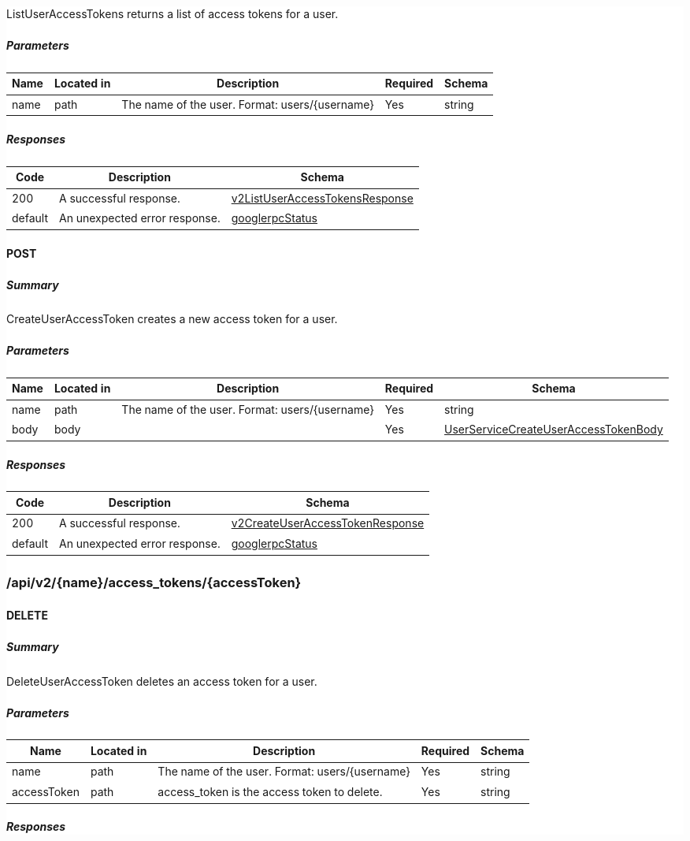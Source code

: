 ListUserAccessTokens returns a list of access tokens for a user.

##### Parameters

| Name | Located in | Description | Required | Schema |
| ---- | ---------- | ----------- | -------- | ------ |
| name | path | The name of the user. Format: users/{username} | Yes | string |

##### Responses

| Code | Description | Schema |
| ---- | ----------- | ------ |
| 200 | A successful response. | [v2ListUserAccessTokensResponse](#v2listuseraccesstokensresponse) |
| default | An unexpected error response. | [googlerpcStatus](#googlerpcstatus) |

#### POST
##### Summary

CreateUserAccessToken creates a new access token for a user.

##### Parameters

| Name | Located in | Description | Required | Schema |
| ---- | ---------- | ----------- | -------- | ------ |
| name | path | The name of the user. Format: users/{username} | Yes | string |
| body | body |  | Yes | [UserServiceCreateUserAccessTokenBody](#userservicecreateuseraccesstokenbody) |

##### Responses

| Code | Description | Schema |
| ---- | ----------- | ------ |
| 200 | A successful response. | [v2CreateUserAccessTokenResponse](#v2createuseraccesstokenresponse) |
| default | An unexpected error response. | [googlerpcStatus](#googlerpcstatus) |

### /api/v2/{name}/access_tokens/{accessToken}

#### DELETE
##### Summary

DeleteUserAccessToken deletes an access token for a user.

##### Parameters

| Name | Located in | Description | Required | Schema |
| ---- | ---------- | ----------- | -------- | ------ |
| name | path | The name of the user. Format: users/{username} | Yes | string |
| accessToken | path | access_token is the access token to delete. | Yes | string |

##### Responses
